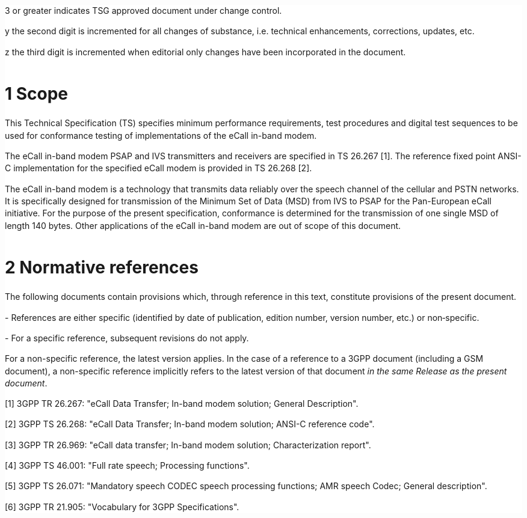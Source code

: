 3 or greater indicates TSG approved document under change control.

y the second digit is incremented for all changes of substance, i.e.
technical enhancements, corrections, updates, etc.

z the third digit is incremented when editorial only changes have been
incorporated in the document.

1 Scope
=======

This Technical Specification (TS) specifies minimum performance
requirements, test procedures and digital test sequences to be used for
conformance testing of implementations of the eCall in-band modem.

The eCall in-band modem PSAP and IVS transmitters and receivers are
specified in TS 26.267 \[1\]. The reference fixed point ANSI-C
implementation for the specified eCall modem is provided in TS 26.268
\[2\].

The eCall in-band modem is a technology that transmits data reliably
over the speech channel of the cellular and PSTN networks. It is
specifically designed for transmission of the Minimum Set of Data (MSD)
from IVS to PSAP for the Pan-European eCall initiative. For the purpose
of the present specification, conformance is determined for the
transmission of one single MSD of length 140 bytes. Other applications
of the eCall in-band modem are out of scope of this document.

2 Normative references
======================

The following documents contain provisions which, through reference in
this text, constitute provisions of the present document.

\- References are either specific (identified by date of publication,
edition number, version number, etc.) or non‑specific.

\- For a specific reference, subsequent revisions do not apply.

For a non-specific reference, the latest version applies. In the case of
a reference to a 3GPP document (including a GSM document), a
non-specific reference implicitly refers to the latest version of that
document *in the same Release as the present document*.

\[1\] 3GPP TR 26.267: \"eCall Data Transfer; In-band modem solution;
General Description\".

\[2\] 3GPP TS 26.268: \"eCall Data Transfer; In-band modem solution;
ANSI-C reference code\".

\[3\] 3GPP TR 26.969: \"eCall data transfer; In-band modem solution;
Characterization report\".

\[4\] 3GPP TS 46.001: \"Full rate speech; Processing functions\".

\[5\] 3GPP TS 26.071: \"Mandatory speech CODEC speech processing
functions; AMR speech Codec; General description\".

\[6\] 3GPP TR 21.905: \"Vocabulary for 3GPP Specifications\".
